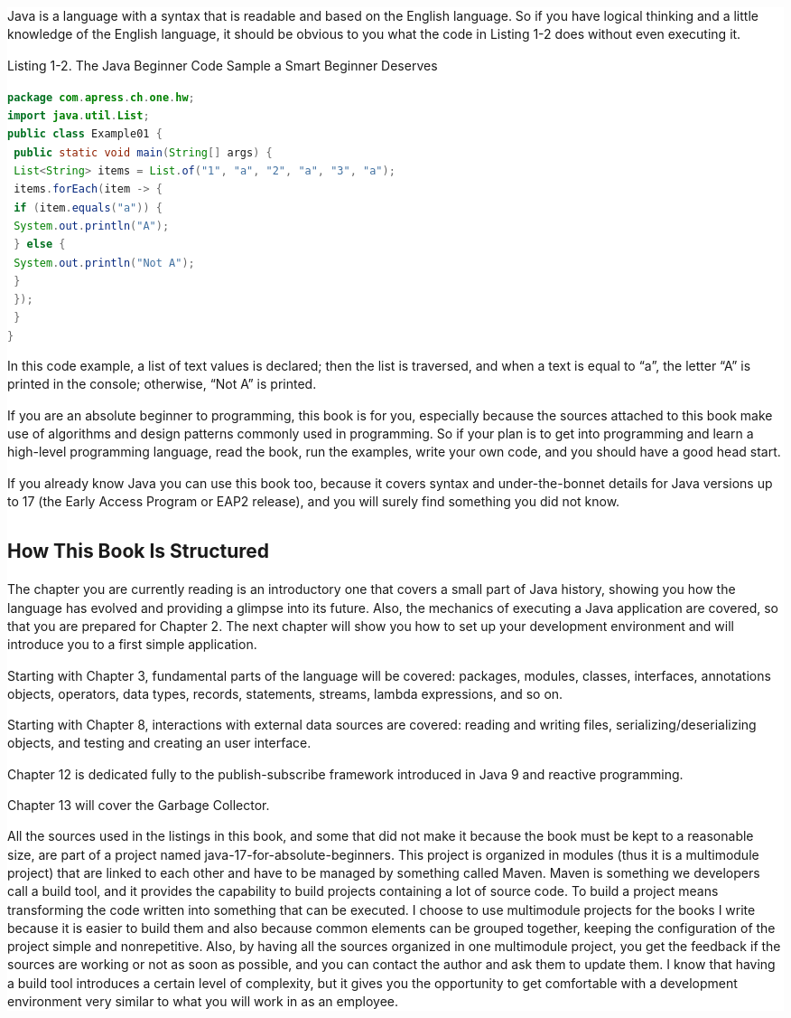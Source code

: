 Java is a language with a syntax that is readable and based on the English language. So if you have logical thinking and a little knowledge of the English language, it should be obvious to you what the code in Listing 1-2 does without even executing it.

Listing 1-2. The Java Beginner Code Sample a Smart Beginner Deserves

```java
package com.apress.ch.one.hw;
import java.util.List;
public class Example01 {
 public static void main(String[] args) {
 List<String> items = List.of("1", "a", "2", "a", "3", "a");
 items.forEach(item -> {
 if (item.equals("a")) {
 System.out.println("A");
 } else {
 System.out.println("Not A");
 }
 });
 }
}
```

In this code example, a list of text values is declared; then the list is traversed, and when a text is equal to “a”, the letter “A” is printed in the console; otherwise, “Not A” is printed.

If you are an absolute beginner to programming, this book is for you, especially because the sources attached to this book make use of algorithms and design patterns commonly used in programming. So if your plan is to get into programming and learn a high-level programming language, read the book, run the examples, write your own code, and you should have a good head start.

If you already know Java you can use this book too, because it covers syntax and under-the-bonnet details for Java versions up to 17 (the Early Access Program or EAP2 release), and you will surely find something you did not know.

## How This Book Is Structured

The chapter you are currently reading is an introductory one that covers a small part of Java history, showing you how the language has evolved and providing a glimpse into its future. Also, the mechanics of executing a Java application are covered, so that you are prepared for Chapter 2. The next chapter will show you how to set up your development environment and will introduce you to a first simple application.

Starting with Chapter 3, fundamental parts of the language will be covered: packages, modules, classes, interfaces, annotations objects, operators, data types, records, statements, streams, lambda expressions, and so on.

Starting with Chapter 8, interactions with external data sources are covered: reading and writing files, serializing/deserializing objects, and testing and creating an user interface.

Chapter 12 is dedicated fully to the publish-subscribe framework introduced in Java 9 and reactive programming.

Chapter 13 will cover the Garbage Collector.

All the sources used in the listings in this book, and some that did not make it because the book must be kept to a reasonable size, are part of a project named java-17-for-absolute-beginners. This project is organized in modules (thus it is a multimodule project) that are linked to each other and have to be managed by something called Maven. Maven is something we developers call a build tool, and it provides the capability to build projects containing a lot of source code. To build a project means transforming the code written into something that can be executed. I choose to use multimodule projects for the books I write because it is easier to build them and also because common elements can be grouped together, keeping the configuration of the project simple and nonrepetitive. Also, by having all the sources organized in one multimodule project, you get the feedback if the sources are working or not as soon as possible, and you can contact the author and ask them to update them. I know that having a build tool introduces a certain level of complexity, but it gives you the opportunity to get comfortable with a development environment very similar to what you will work in as an employee.
